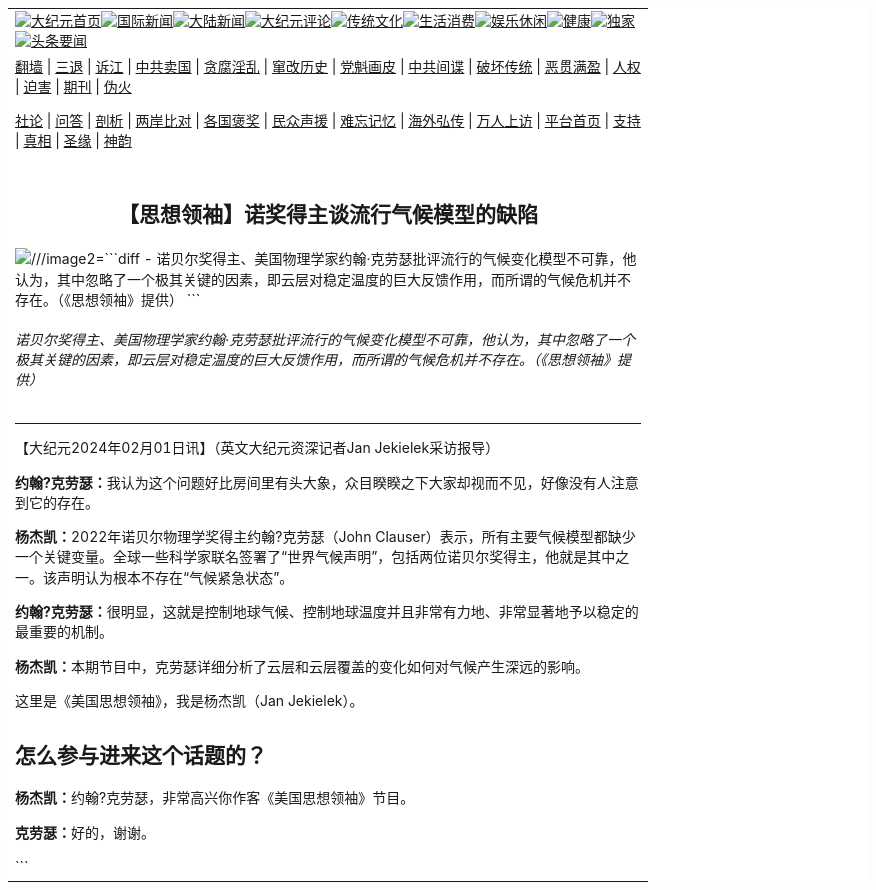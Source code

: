<a name="1" id="1" target="_blank"></a><span id="1"></span>
<table align=center border="0"><tr><td colspan="2" VALIGN=TOP><a href="https://github.com/19920513/djy/blob/master/gb/nf1351518.md#1"><img src="https://raw.githubusercontent.com/19920513/www/master/t/djy/1.jpg" title="大纪元首页" alt="大纪元首页"></a><a href="https://github.com/19920513/djy/blob/master/gb/n24hr.md#1"><img src="https://raw.githubusercontent.com/19920513/www/master/t/djy/3.jpg" title="国际新闻" alt="国际新闻"></a><a href="https://github.com/19920513/djy/blob/master/gb/nsc413.md#1"><img src="https://raw.githubusercontent.com/19920513/www/master/t/djy/4.jpg" title="大陆新闻" alt="大陆新闻"></a><a href="https://github.com/19920513/djy/blob/master/gb/news392.md#1"><img src="https://raw.githubusercontent.com/19920513/www/master/t/djy/5.jpg" title="大纪元评论" alt="大纪元评论"></a><a href="https://github.com/19920513/djy/blob/master/gb/news2007.md#1"><img src="https://raw.githubusercontent.com/19920513/www/master/t/djy/6.jpg" title="传统文化" alt="传统文化"></a><a href="https://github.com/19920513/djy/blob/master/gb/news2008.md#1"><img src="https://raw.githubusercontent.com/19920513/www/master/t/djy/7.jpg" title="生活消费" alt="生活消费"></a><a href="https://github.com/19920513/djy/blob/master/gb/ncyule.md#1"><img src="https://raw.githubusercontent.com/19920513/www/master/t/djy/8.jpg" title="娱乐休闲" alt="娱乐休闲"></a><a href="https://github.com/19920513/djy/blob/master/gb/nsc1002.md#1"><img src="https://raw.githubusercontent.com/19920513/www/master/t/djy/9.jpg" title="健康" alt="健康"></a><a href="https://github.com/19920513/djy/blob/master/gb/nf6092.md#1"><img src="https://raw.githubusercontent.com/19920513/www/master/t/djy/10a.jpg" title="独家" alt="独家"></a><a href="https://github.com/19920513/djy/blob/master/gb/nf4514.md#1"><img src="https://raw.githubusercontent.com/19920513/www/master/t/djy/12a.jpg" title="头条要闻" alt="头条要闻"></a></td></tr>
<tr><td colspan="2" VALIGN=TOP><a target="_blank" href="https://github.com/19920513/www/blob/master/README.md?zsrh#1">翻墙</a> | <a target="_blank" href="https://github.com/19920513/djy/blob/master/gb/nf5657.md#1">三退</a> | <a target="_blank" href="https://github.com/19920513/djy/blob/master/gb/nf6124.md#1">诉江</a> | <a target="_blank" href="https://github.com/19920513/djy/blob/master/gb/nf1176117.md#1">中共卖国</a> | <a target="_blank" href="https://github.com/19920513/djy/blob/master/gb/nf5773.md#1">贪腐淫乱</a> | <a target="_blank" href="https://github.com/19920513/djy/blob/master/gb/nf1176115.md#1">窜改历史</a> | <a target="_blank" href="https://github.com/19920513/djy/blob/master/gb/nf1176107.md#1">党魁画皮</a> | <a target="_blank" href="https://github.com/19920513/djy/blob/master/gb/nf1320400.md#1">中共间谍</a> | <a target="_blank" href="https://github.com/19920513/djy/blob/master/gb/nf1176114.md#1">破坏传统</a> | <a target="_blank" href="https://github.com/19920513/ntdtv/blob/master/gb/prog447_1.md#1">恶贯满盈</a> | <a target="_blank" href="https://github.com/19920513/djy/blob/master/gb/ncid278.md#1">人权</a> | <a target="_blank" href="https://github.com/19920513/djy/blob/master/gb/nf1176111.md#1">迫害</a> | <a target="_blank" href="https://gitlab.com/szzdlab/mh-qikan/blob/master/README.md#1">期刊</a> | <a target="_blank" href="https://github.com/19920513/djy/blob/master/gb/nf5562.md#1">伪火</a></p><p><a target="_blank" href="https://github.com/19920513/djy/blob/master/gb/9p.md#1">社论</a> | <a target="_blank" href="https://github.com/19920513/djy/blob/master/gb/nf4378.md#1">问答</a> | <a target="_blank" href="https://github.com/19920513/djy/blob/master/gb/nf5792.md#1">剖析</a> | <a target="_blank" href="https://github.com/19920513/djy/blob/master/gb/nf5735.md#1">两岸比对</a> | <a target="_blank" href="https://github.com/19920513/djy/blob/master/gb/nf6119.md#1">各国褒奖</a> | <a target="_blank" href="https://github.com/19920513/djy/blob/master/gb/nf6120.md#1">民众声援</a> | <a target="_blank" href="https://github.com/19920513/djy/blob/master/gb/nf1188594.md#1">难忘记忆</a> | <a target="_blank" href="https://github.com/19920513/djy/blob/master/gb/nf3180.md#1">海外弘传</a> | <a target="_blank" href="https://github.com/19920513/djy/blob/master/gb/nf5410.md#1">万人上访</a> | <a target="_blank" href="https://github.com/19920513/www/blob/master/README.md?zsrh#1">平台首页</a> | <a target="_blank" href="https://github.com/19920513/djy/blob/master/gb/nf4386.md#1">支持</a> | <a target="_blank" href="https://github.com/19920513/djy/blob/master/gb/nf4389.md#1">真相</a> | <a target="_blank" href="https://github.com/19920513/djy/blob/master/gb/nf5790.md#1">圣缘</a> | <a target="_blank" href="https://github.com/19920513/djy/blob/master/gb/nf4786.md#1">神韵</a></td></tr>
<tr><td VALIGN=TOP width="626"><h2 align=center>【思想领袖】诺奖得主谈流行气候模型的缺陷</h2>
<img width="600" src="https://i.epochtimes.com/assets/uploads/2024/02/id14170662-1200X800-600x400.jpg" />///image2=```diff
- 诺贝尔奖得主、美国物理学家约翰·克劳瑟批评流行的气候变化模型不可靠，他认为，其中忽略了一个极其关键的因素，即云层对稳定温度的巨大反馈作用，而所谓的气候危机并不存在。（《思想领袖》提供）
```
<h6>诺贝尔奖得主、美国物理学家约翰·克劳瑟批评流行的气候变化模型不可靠，他认为，其中忽略了一个极其关键的因素，即云层对稳定温度的巨大反馈作用，而所谓的气候危机并不存在。（《思想领袖》提供）
</h6>
<hr>
	<p>【大纪元2024年02月01日讯】（英文大纪元资深记者Jan Jekielek采访报导）</p>
<p><strong>约翰?克劳瑟：</strong>我认为这个问题好比房间里有头大象，众目睽睽之下大家却视而不见，好像没有人注意到它的存在。</p>
<p><strong>杨杰凯：</strong>2022年诺贝尔物理学奖得主约翰?克劳瑟（John Clauser）表示，所有主要气候模型都缺少一个关键变量。全球一些科学家联名签署了“世界气候声明”，包括两位诺贝尔奖得主，他就是其中之一。该声明认为根本不存在“气候紧急状态”。</p>
<p><strong>约翰?克劳瑟：</strong>很明显，这就是控制地球气候、控制地球温度并且非常有力地、非常显&#33879;地予以稳定的最重要的机制。</p>
<p><strong>杨杰凯：</strong>本期节目中，克劳瑟详细分析了云层和云层覆盖的变化如何对气候产生深远的影响。</p>
<p>这里是《美国<ahref="https://github.com/19920513/djy/blob/master/gb/tag/%E6%80%9D%E6%83%B3%E9%A2%86%E8%A2%96.md#1">思想领袖</a>》，我是杨杰凯（Jan Jekielek）。</p>
<h2>怎么参与进来这个话题的？</h2>
<p><strong>杨杰凯：</strong>约翰?克劳瑟，非常高兴你作客《美国<ahref="https://github.com/19920513/djy/blob/master/gb/tag/%E6%80%9D%E6%83%B3%E9%A2%86%E8%A2%96.md#1">思想领袖</a>》节目。</p>
<p><strong>克劳瑟：</strong>好的，谢谢。</p>
```